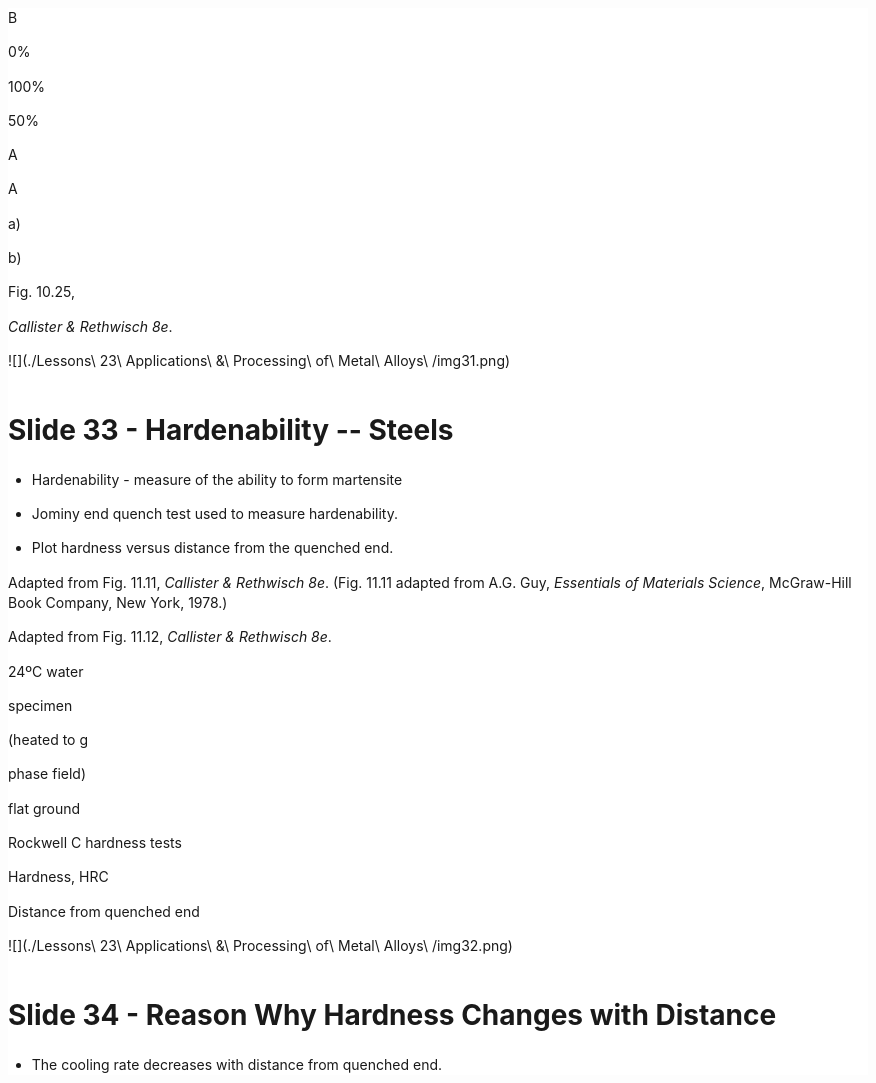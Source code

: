 B

0%

100%

50%

A

A

a)

b)

Fig. 10.25,

_Callister & Rethwisch 8e_.

![](./Lessons\ 23\ Applications\ &\ Processing\ of\ Metal\ Alloys\ /img31.png)


# Slide 33 - **Hardenability -- Steels**

* Hardenability - measure of the ability to form martensite

* Jominy end quench test used to measure hardenability.

* Plot hardness versus distance from the quenched end.

Adapted from Fig. 11.11, _Callister & Rethwisch 8e_. (Fig. 11.11 adapted from A.G. Guy, _Essentials of Materials Science_, McGraw-Hill Book Company, New York, 1978.)

Adapted from Fig. 11.12, _Callister & Rethwisch 8e_.

24ºC water

specimen

(heated to g

phase field)

flat ground

Rockwell C
hardness tests

Hardness, HRC

Distance from quenched end

![](./Lessons\ 23\ Applications\ &\ Processing\ of\ Metal\ Alloys\ /img32.png)


# Slide 34 - **Reason Why Hardness Changes with Distance**

* The cooling rate decreases with distance from quenched end.
